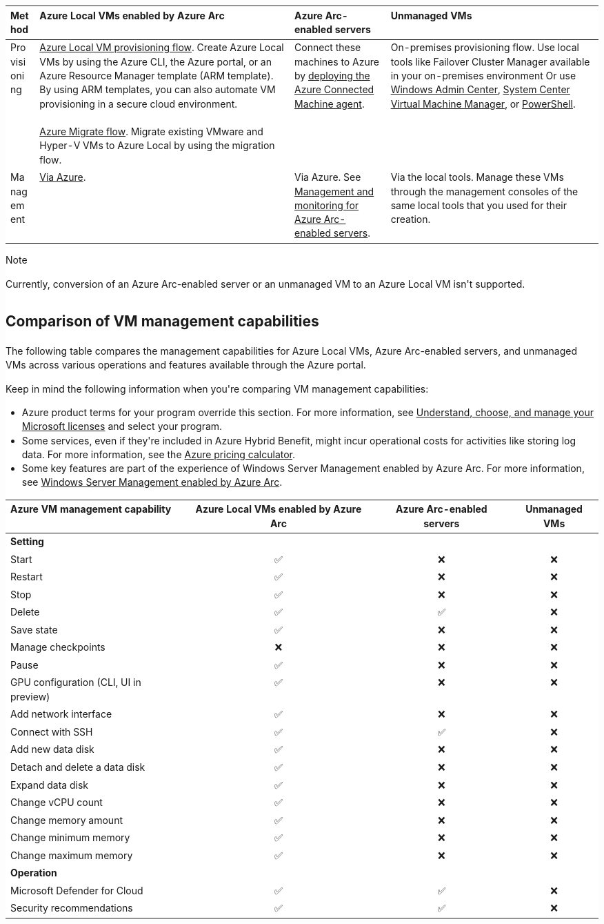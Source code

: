 | Method | Azure Local VMs enabled by Azure Arc | Azure Arc-enabled servers | Unmanaged VMs |
| :---- | :---- | :---- | :---- |
| Provisioning |  [Azure Local VM provisioning flow](../manage/create-arc-virtual-machines.md?tabs=azureportal). Create Azure Local VMs by using the Azure CLI, the Azure portal, or an Azure Resource Manager template (ARM template). By using ARM templates, you can also automate VM provisioning in a secure cloud environment. <br><br> [Azure Migrate flow](../migrate/migration-azure-migrate-overview.md). Migrate existing VMware and Hyper-V VMs to Azure Local by using the migration flow. | Connect these machines to Azure by [deploying the Azure Connected Machine agent](/azure/azure-arc/servers/deployment-options). | On-premises provisioning flow. Use local tools like Failover Cluster Manager available in your on-premises environment Or use [Windows Admin Center](../manage/vm.md#create-a-new-vm), [System Center Virtual Machine Manager](/system-center/vmm/provision-vms), or [PowerShell](../manage/vm-powershell.md#create-a-vm).|
| Management | [Via Azure](../manage/manage-arc-virtual-machines.md). | Via Azure. See [Management and monitoring for Azure Arc-enabled servers](/azure/cloud-adoption-framework/scenarios/hybrid/arc-enabled-servers/eslz-management-and-monitoring-arc-server). | Via the local tools. Manage these VMs through the management consoles of the same local tools that you used for their creation. |

> [!NOTE]
> Currently, conversion of an Azure Arc-enabled server or an unmanaged VM to an Azure Local VM isn't supported.

## Comparison of VM management capabilities

The following table compares the management capabilities for Azure Local VMs, Azure Arc-enabled servers, and unmanaged VMs across various operations and features available through the Azure portal.

Keep in mind the following information when you're comparing VM management capabilities:

- Azure product terms for your program override this section. For more information, see [Understand, choose, and manage your Microsoft licenses](https://www.microsoft.com/licensing/#products) and select your program.
- Some services, even if they're included in Azure Hybrid Benefit, might incur operational costs for activities like storing log data. For more information, see the [Azure pricing calculator](https://azure.microsoft.com/pricing/calculator/).
- Some key features are part of the experience of Windows Server Management enabled by Azure Arc. For more information, see [Windows Server Management enabled by Azure Arc](/azure/azure-arc/servers/windows-server-management-overview?tabs=portal).

|Azure VM management capability|Azure Local VMs enabled by Azure Arc | Azure Arc-enabled servers | Unmanaged VMs |
|:-----|:-----:|:-----:|:-----:|
| **Setting** |
| Start|✅|❌|❌|
| Restart |✅|❌|❌|
| Stop |✅|❌|❌|
| Delete |✅|✅|❌|
| Save state |✅|❌|❌|
| Manage checkpoints |❌|❌|❌|
| Pause |✅|❌|❌|
| GPU configuration (CLI, UI in preview) |✅|❌|❌|
| Add network interface |✅|❌|❌|
| Connect with SSH |✅|✅|❌|
| Add new data disk |✅|❌|❌|
| Detach and delete a data disk |✅|❌|❌|
| Expand data disk |✅|❌|❌|
| Change vCPU count |✅|❌|❌|
| Change memory amount |✅|❌|❌|
| Change minimum memory |✅|❌|❌|
| Change maximum memory |✅|❌|❌|
| **Operation** |
| Microsoft Defender for Cloud |✅|✅|❌|
| Security recommendations |✅|✅|❌|